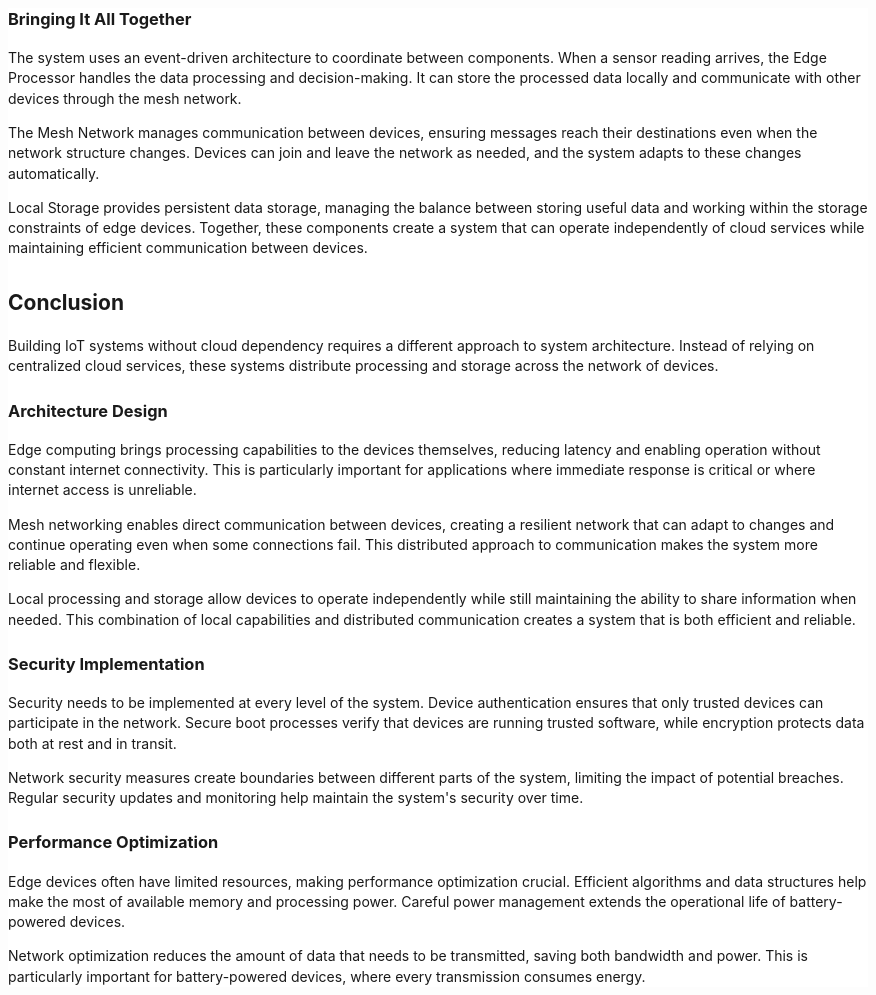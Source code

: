 ### Bringing It All Together

The system uses an event-driven architecture to coordinate between components. When a sensor reading arrives, the Edge Processor handles the data processing and decision-making. It can store the processed data locally and communicate with other devices through the mesh network.

The Mesh Network manages communication between devices, ensuring messages reach their destinations even when the network structure changes. Devices can join and leave the network as needed, and the system adapts to these changes automatically.

Local Storage provides persistent data storage, managing the balance between storing useful data and working within the storage constraints of edge devices. Together, these components create a system that can operate independently of cloud services while maintaining efficient communication between devices.

## Conclusion

Building IoT systems without cloud dependency requires a different approach to system architecture. Instead of relying on centralized cloud services, these systems distribute processing and storage across the network of devices.

### Architecture Design

Edge computing brings processing capabilities to the devices themselves, reducing latency and enabling operation without constant internet connectivity. This is particularly important for applications where immediate response is critical or where internet access is unreliable.

Mesh networking enables direct communication between devices, creating a resilient network that can adapt to changes and continue operating even when some connections fail. This distributed approach to communication makes the system more reliable and flexible.

Local processing and storage allow devices to operate independently while still maintaining the ability to share information when needed. This combination of local capabilities and distributed communication creates a system that is both efficient and reliable.

### Security Implementation

Security needs to be implemented at every level of the system. Device authentication ensures that only trusted devices can participate in the network. Secure boot processes verify that devices are running trusted software, while encryption protects data both at rest and in transit.

Network security measures create boundaries between different parts of the system, limiting the impact of potential breaches. Regular security updates and monitoring help maintain the system's security over time.

### Performance Optimization

Edge devices often have limited resources, making performance optimization crucial. Efficient algorithms and data structures help make the most of available memory and processing power. Careful power management extends the operational life of battery-powered devices.

Network optimization reduces the amount of data that needs to be transmitted, saving both bandwidth and power. This is particularly important for battery-powered devices, where every transmission consumes energy.
